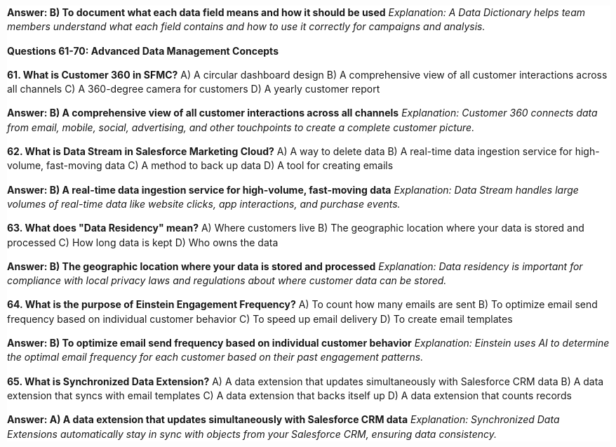 **Answer: B) To document what each data field means and how it should be used**
*Explanation: A Data Dictionary helps team members understand what each field contains and how to use it correctly for campaigns and analysis.*

**Questions 61-70: Advanced Data Management Concepts**

**61. What is Customer 360 in SFMC?**
A) A circular dashboard design
B) A comprehensive view of all customer interactions across all channels
C) A 360-degree camera for customers
D) A yearly customer report

**Answer: B) A comprehensive view of all customer interactions across all channels**
*Explanation: Customer 360 connects data from email, mobile, social, advertising, and other touchpoints to create a complete customer picture.*

**62. What is Data Stream in Salesforce Marketing Cloud?**
A) A way to delete data
B) A real-time data ingestion service for high-volume, fast-moving data
C) A method to back up data
D) A tool for creating emails

**Answer: B) A real-time data ingestion service for high-volume, fast-moving data**
*Explanation: Data Stream handles large volumes of real-time data like website clicks, app interactions, and purchase events.*

**63. What does "Data Residency" mean?**
A) Where customers live
B) The geographic location where your data is stored and processed
C) How long data is kept
D) Who owns the data

**Answer: B) The geographic location where your data is stored and processed**
*Explanation: Data residency is important for compliance with local privacy laws and regulations about where customer data can be stored.*

**64. What is the purpose of Einstein Engagement Frequency?**
A) To count how many emails are sent
B) To optimize email send frequency based on individual customer behavior
C) To speed up email delivery
D) To create email templates

**Answer: B) To optimize email send frequency based on individual customer behavior**
*Explanation: Einstein uses AI to determine the optimal email frequency for each customer based on their past engagement patterns.*

**65. What is Synchronized Data Extension?**
A) A data extension that updates simultaneously with Salesforce CRM data
B) A data extension that syncs with email templates
C) A data extension that backs itself up
D) A data extension that counts records

**Answer: A) A data extension that updates simultaneously with Salesforce CRM data**
*Explanation: Synchronized Data Extensions automatically stay in sync with objects from your Salesforce CRM, ensuring data consistency.*
